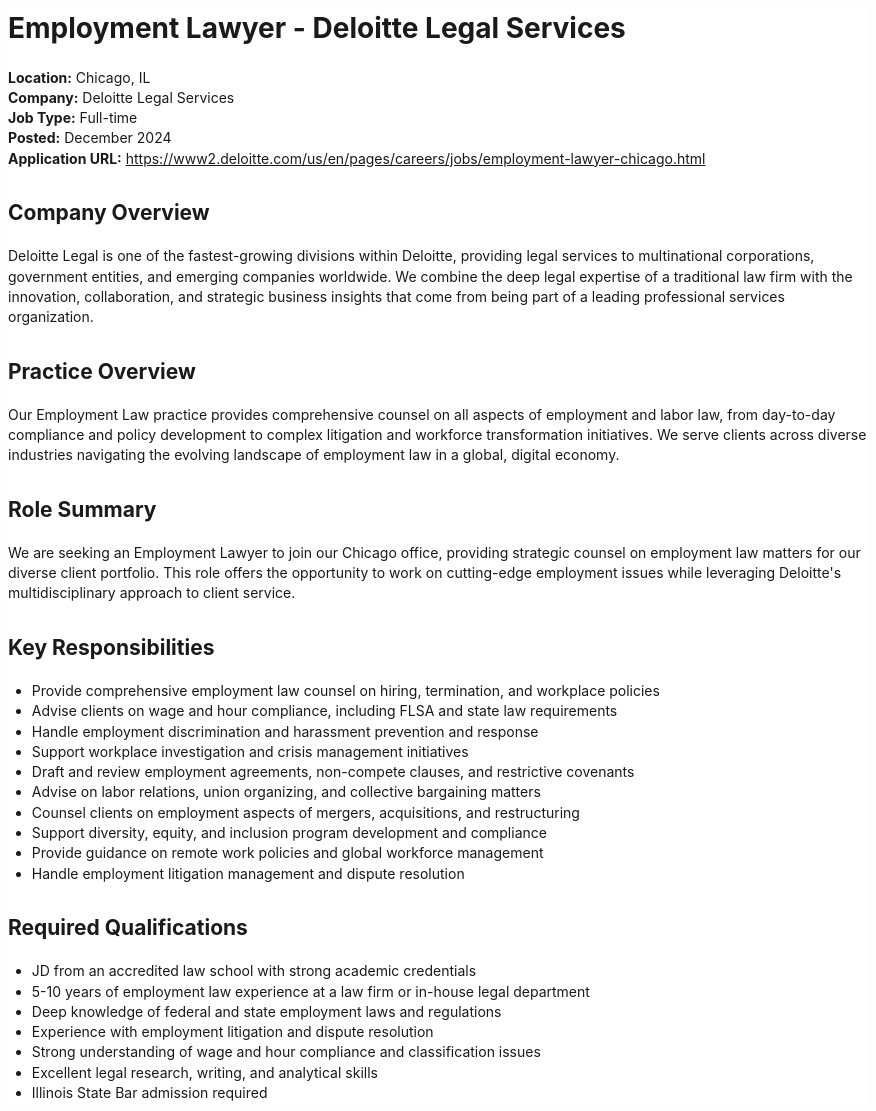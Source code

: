 # Employment Lawyer - Deloitte Legal Services
**Location:** Chicago, IL  
**Company:** Deloitte Legal Services  
**Job Type:** Full-time  
**Posted:** December 2024  
**Application URL:** https://www2.deloitte.com/us/en/pages/careers/jobs/employment-lawyer-chicago.html

## Company Overview
Deloitte Legal is one of the fastest-growing divisions within Deloitte, providing legal services to multinational corporations, government entities, and emerging companies worldwide. We combine the deep legal expertise of a traditional law firm with the innovation, collaboration, and strategic business insights that come from being part of a leading professional services organization.

## Practice Overview
Our Employment Law practice provides comprehensive counsel on all aspects of employment and labor law, from day-to-day compliance and policy development to complex litigation and workforce transformation initiatives. We serve clients across diverse industries navigating the evolving landscape of employment law in a global, digital economy.

## Role Summary
We are seeking an Employment Lawyer to join our Chicago office, providing strategic counsel on employment law matters for our diverse client portfolio. This role offers the opportunity to work on cutting-edge employment issues while leveraging Deloitte's multidisciplinary approach to client service.

## Key Responsibilities
- Provide comprehensive employment law counsel on hiring, termination, and workplace policies
- Advise clients on wage and hour compliance, including FLSA and state law requirements
- Handle employment discrimination and harassment prevention and response
- Support workplace investigation and crisis management initiatives
- Draft and review employment agreements, non-compete clauses, and restrictive covenants
- Advise on labor relations, union organizing, and collective bargaining matters
- Counsel clients on employment aspects of mergers, acquisitions, and restructuring
- Support diversity, equity, and inclusion program development and compliance
- Provide guidance on remote work policies and global workforce management
- Handle employment litigation management and dispute resolution

## Required Qualifications
- JD from an accredited law school with strong academic credentials
- 5-10 years of employment law experience at a law firm or in-house legal department
- Deep knowledge of federal and state employment laws and regulations
- Experience with employment litigation and dispute resolution
- Strong understanding of wage and hour compliance and classification issues
- Excellent legal research, writing, and analytical skills
- Illinois State Bar admission required
